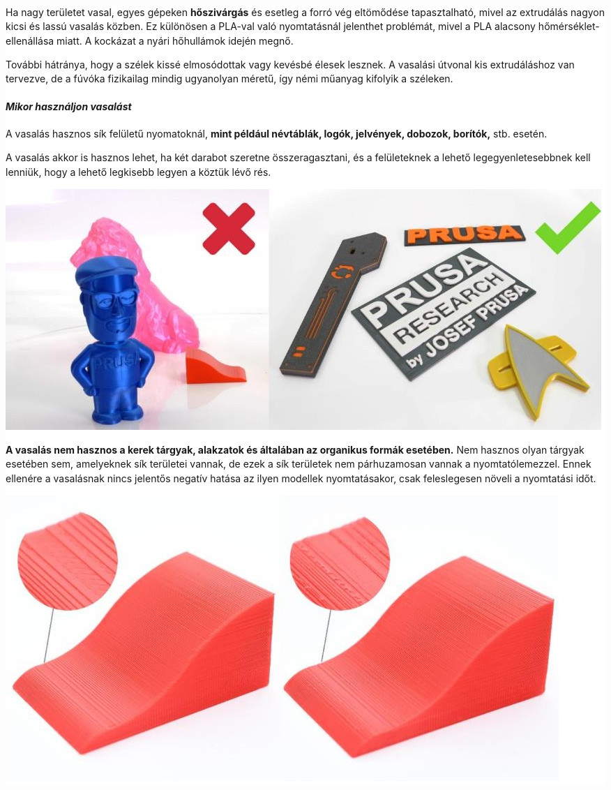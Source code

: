 Ha nagy területet vasal, egyes gépeken **hőszivárgás** és esetleg a forró vég eltömődése tapasztalható, mivel az extrudálás nagyon kicsi és lassú vasalás közben. Ez különösen a PLA-val való nyomtatásnál jelenthet problémát, mivel a PLA alacsony hőmérséklet-ellenállása miatt. A kockázat a nyári hőhullámok idején megnő.

További hátránya, hogy a szélek kissé elmosódottak vagy kevésbé élesek lesznek. A vasalási útvonal kis extrudáláshoz van tervezve, de a fúvóka fizikailag mindig ugyanolyan méretű, így némi műanyag kifolyik a széleken.

#### _Mikor használjon vasalást_

A vasalás hasznos sík felületű nyomatoknál, **mint például névtáblák, logók, jelvények, dobozok, borítók,** stb. esetén.

A vasalás akkor is hasznos lehet, ha két darabot szeretne összeragasztani, és a felületeknek a lehető legegyenletesebbnek kell lenniük, hogy a lehető legkisebb legyen a köztük lévő rés.

![Vasal&#xE1;s haszn&#xE1;lata \(prusa k&#xE9;p\)](../.gitbook/assets/print_settings_083.jpeg)

**A vasalás nem hasznos a kerek tárgyak, alakzatok és általában az organikus formák esetében.** Nem hasznos olyan tárgyak esetében sem, amelyeknek sík területei vannak, de ezek a sík területek nem párhuzamosan vannak a nyomtatólemezzel. Ennek ellenére a vasalásnak nincs jelentős negatív hatása az ilyen modellek nyomtatásakor, csak feleslegesen növeli a nyomtatási időt.

![A vasal&#xE1;snak nincs vagy alig van hat&#xE1;sa az egyenetlen fel&#xFC;letekre, vasal&#xE1;s nem akt&#xED;v \(balra\), vasal&#xE1;s akt&#xED;v \(jobbra\) \(Prusa k&#xE9;p\)](../.gitbook/assets/print_settings_084.jpeg)

